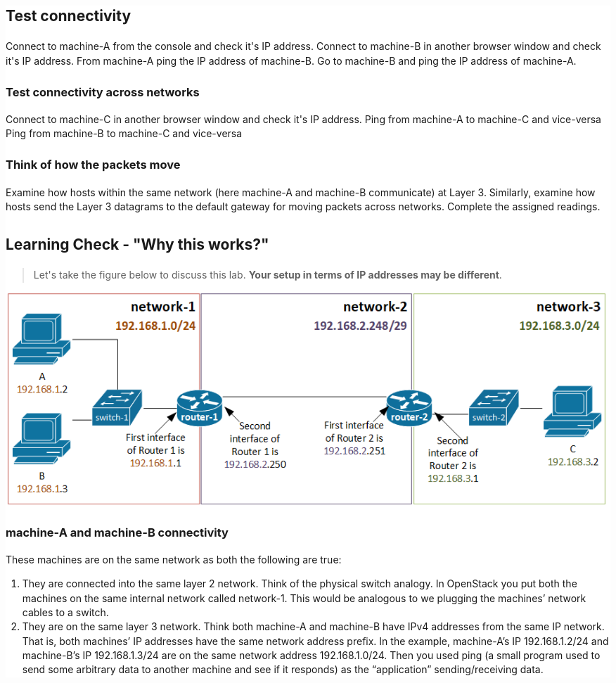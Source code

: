 ## Test connectivity

Connect to machine-A from the console and check it's IP address.
Connect to machine-B in another browser window and check it's IP address.
From machine-A ping the IP address of machine-B. Go to machine-B and ping the IP address of machine-A.

### Test connectivity across networks

Connect to machine-C in another browser window and check it's IP address.
Ping from machine-A to machine-C and vice-versa
Ping from machine-B to machine-C and vice-versa

### Think of how the packets move

Examine how hosts within the same network (here machine-A and machine-B communicate) at Layer 3. Similarly, examine how hosts send the Layer 3 datagrams to the default gateway for moving packets across networks. Complete the assigned readings.

## Learning Check - "Why this works?"

>Let's take the figure below to discuss this lab. **Your setup in terms of IP addresses may be different**.

![Example setup for lab discussion](../../assets/images/three-networks-two-routers-example.png)

### machine-A and machine-B connectivity

These machines are on the same network as both the following are true:

1. They are connected into the same layer 2 network. Think of the physical switch analogy. In OpenStack you put both the machines on the same internal network called network-1. This would be analogous to we plugging the machines’ network cables to a switch.
2. They are on the same layer 3 network. Think both machine-A and machine-B have IPv4 addresses from the same IP network. That is, both machines’ IP addresses have the same network address prefix. In the example, machine-A’s IP 192.168.1.2/24 and machine-B’s IP 192.168.1.3/24 are on the same network address 192.168.1.0/24. Then you used ping (a small program used to send some arbitrary data to another machine and see if it responds) as the “application” sending/receiving data.
